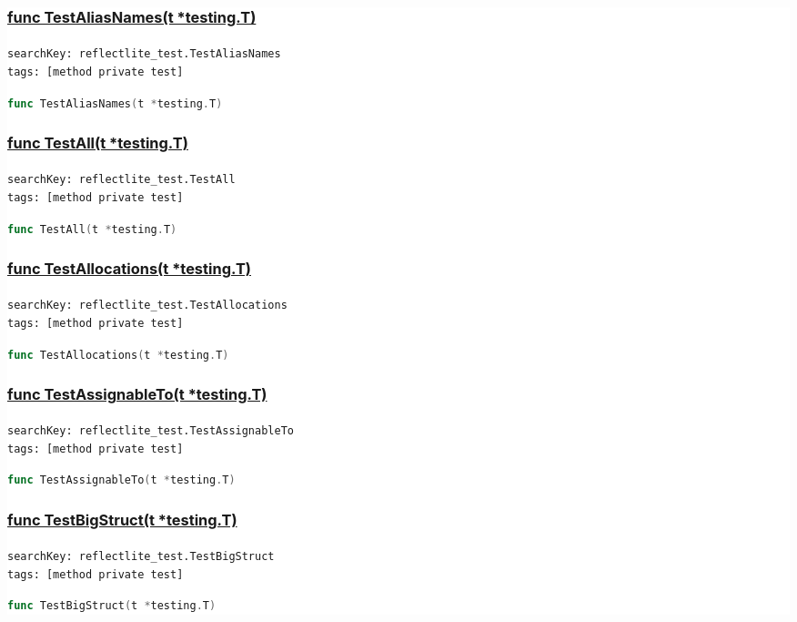 ### <a id="TestAliasNames" href="#TestAliasNames">func TestAliasNames(t *testing.T)</a>

```
searchKey: reflectlite_test.TestAliasNames
tags: [method private test]
```

```Go
func TestAliasNames(t *testing.T)
```

### <a id="TestAll" href="#TestAll">func TestAll(t *testing.T)</a>

```
searchKey: reflectlite_test.TestAll
tags: [method private test]
```

```Go
func TestAll(t *testing.T)
```

### <a id="TestAllocations" href="#TestAllocations">func TestAllocations(t *testing.T)</a>

```
searchKey: reflectlite_test.TestAllocations
tags: [method private test]
```

```Go
func TestAllocations(t *testing.T)
```

### <a id="TestAssignableTo" href="#TestAssignableTo">func TestAssignableTo(t *testing.T)</a>

```
searchKey: reflectlite_test.TestAssignableTo
tags: [method private test]
```

```Go
func TestAssignableTo(t *testing.T)
```

### <a id="TestBigStruct" href="#TestBigStruct">func TestBigStruct(t *testing.T)</a>

```
searchKey: reflectlite_test.TestBigStruct
tags: [method private test]
```

```Go
func TestBigStruct(t *testing.T)
```
